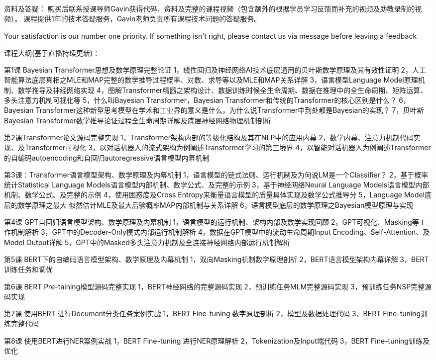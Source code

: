 资料及答疑：
购买后联系授课导师Gavin获得代码、资料及完整的课程视频（包含额外的根据学员学习反馈而补充的视频及助教录制的视频）。
课程提供1年的技术答疑服务，Gavin老师负责所有课程技术问题的答疑服务。

Your satisfaction is our number one priority. If something isn't right, please contact us via message before leaving a feedback 

课程大纲(基于直播持续更新)：

第1课 Bayesian Transformer思想及数学原理完整论证
1，线性回归及神经网络AI技术底层通用的贝叶斯数学原理及其有效性证明
2，人工智能算法底层真相之MLE和MAP完整的数学推导过程概率、对数、求导等以及MLE和MAP关系详解
3，语言模型Language Model原理机制、数学推导及神经网络实现
4，图解Transformer精髓之架构设计、数据训练时候全生命周期、数据在推理中的全生命周期、矩阵运算、多头注意力机制可视化等
5，什么叫Bayesian Transformer，Bayesian Transformer和传统的Transformer的核心区别是什么？
6，Bayesian Transformer这种新型思考模型在学术和工业界的意义是什么，为什么说Transformer中到处都是Bayesian的实现？
7，贝叶斯Bayesian Transformer数学推导论证过程全生命周期详解及底层神经网络物理机制剖析

第2课Transformer论文源码完整实现
1，Transformer架构内部的等级化结构及其在NLP中的应用内幕
2，数学内幕、注意力机制代码实现、及Transformer可视化
3，以对话机器人的流式架构为例阐述Transformer学习的第三境界
4，以智能对话机器人为例阐述Transformer的自编码autoencoding和自回归autoregressive语言模型内幕机制

第3课：Transformer语言模型架构、数学原理及内幕机制
1，语言模型的链式法则、运行机制及为何说LM是一个Classifier？
2，基于概率统计Statistical Language Models语言模型内部机制、数学公式、及完整的示例
3，基于神经网络Neural Language Models语言模型内部机制、数学公式、及完整的示例
4，使用困惑度及Cross Entropy来衡量语言模型的质量具体实现及数学公式推导分
5，Language Model底层的数学原理之最大 似然估计MLE及最大后验概率MAP内部机制与关系详解
6，语言模型底层的数学原理之Bayesian模型原理与实现

第4课 GPT自回归语言模型架构、数学原理及内幕机制
1，语言模型的运行机制、架构内部及数学实现回顾
2，GPT可视化、Masking等工作机制解析
3，GPT中的Decoder-Only模式内部运行机制解析
4，数据在GPT模型中的流动生命周期Input Encoding、Self-Attention、及Model Output详解
5，GPT中的Masked多头注意力机制及全连接神经网络内部运行机制解析

第5课 BERT下的自编码语言模型架构、数学原理及内幕机制
1，双向Masking机制数学原理剖析
2，BERT语言模型架构内幕详解
3，BERT训练任务和调优

第6课 BERT Pre-taining模型源码完整实现
1，BERT神经网络的完整源码实现
2，预训练任务MLM完整源码实现
3，预训练任务NSP完整源码实现

第7课 使用BERT 进行Document分类任务案例实战
1，BERT Fine-tuning 数字原理剖析
2，模型及数据处理代码
3，BERT Fine-tuning训练完整代码

第8课 使用BERT进行NER案例实战
1，BERT Fine-tuning 进行NER原理解析
2，Tokenization及Input端代码
3，BERT Fine-tuning训练及优化

